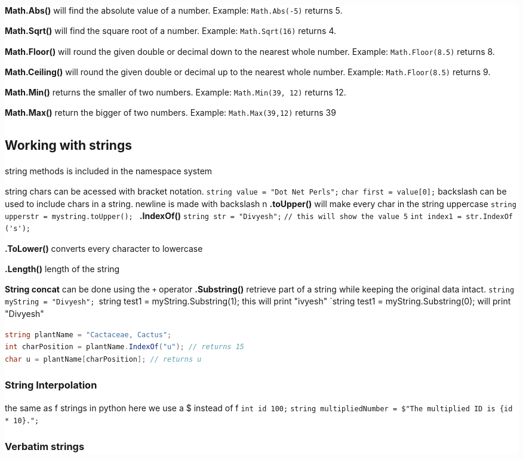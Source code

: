 **Math.Abs()**
will find the absolute value of a number. Example: `Math.Abs(-5)` returns 5.

**Math.Sqrt()** 
will find the square root of a number. Example: `Math.Sqrt(16)` returns 4.

**Math.Floor()**
will round the given double or decimal down to the nearest whole number. Example: `Math.Floor(8.5)` returns 8.

**Math.Ceiling()**
will round the given double or decimal up to the nearest whole number. Example: `Math.Floor(8.5)` returns 9.

**Math.Min()**
returns the smaller of two numbers. Example: `Math.Min(39, 12)` returns 12.

**Math.Max()**
return the bigger of two numbers. Example: `Math.Max(39,12)` returns 39

## Working with strings
string methods is included in the namespace system 

string chars can be acessed with bracket notation. 
`string value = "Dot Net Perls";`
`char first = value[0];`
backslash can be used to include chars in a string.
newline is made with backslash n
**.toUpper()**
will make every char in the string uppercase
`string upperstr = mystring.toUpper();
`
**.IndexOf()**
`string str = "Divyesh";`
`// this will show the value 5` 
`int index1 = str.IndexOf('s');`

**.ToLower()**
converts every character to lowercase

**.Length()**
length of the string

**String concat**
can be done using the `+` operator 
**.Substring()**
retrieve part of a string while keeping the original data intact. 
`string myString = "Divyesh";
`string test1 = myString.Substring(1);
this will print "ivyesh"
`string test1 = myString.Substring(0);
will print "Divyesh"
```csharp 
string plantName = "Cactaceae, Cactus";
int charPosition = plantName.IndexOf("u"); // returns 15
char u = plantName[charPosition]; // returns u
```
### String Interpolation
the same as f strings in python  here we use a $ instead of f
`int id 100;`
`string multipliedNumber = $"The multiplied ID is {id * 10}.";`
### Verbatim strings
